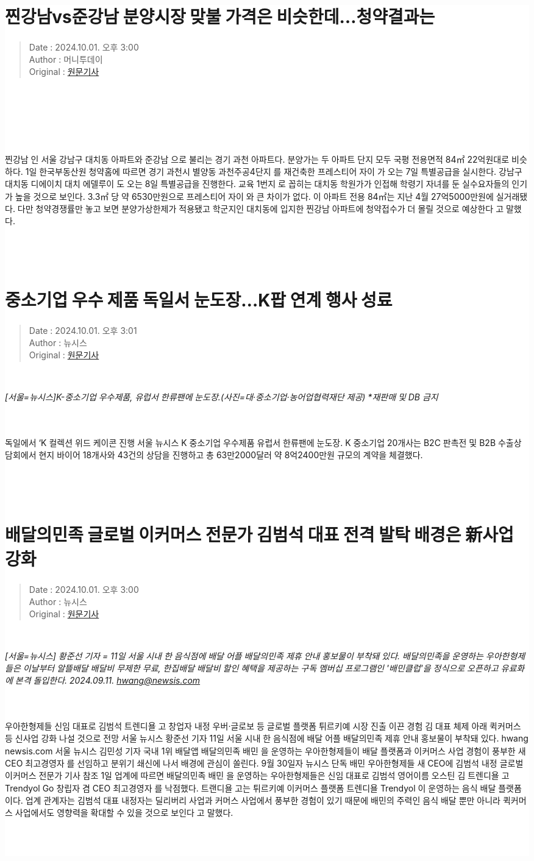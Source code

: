 # 찐강남vs준강남 분양시장 맞불 가격은 비슷한데…청약결과는  
  
> Date : 2024.10.01. 오후 3:00  
> Author : 머니투데이  
> Original : [원문기사](https://n.news.naver.com/mnews/article/008/0005095770?sid=101)  
<br/>  
  
<img alt="" class="_LAZY_LOADING _LAZY_LOADING_INIT_HIDE" src="https://imgnews.pstatic.net/image/008/2024/10/01/0005095770_001_20241001150014424.jpg?type=w647" id="img1" style="display: none;"></img>  
<br/><br/>  
  
찐강남 인 서울 강남구 대치동 아파트와 준강남 으로 불리는 경기 과천 아파트다.
분양가는 두 아파트 단지 모두 국평 전용면적 84㎡ 22억원대로 비슷하다.
1일 한국부동산원 청약홈에 따르면 경기 과천시 별양동 과천주공4단지 를 재건축한 프레스티어 자이 가 오는 7일 특별공급을 실시한다.
강남구 대치동 디에이치 대치 에델루이 도 오는 8일 특별공급을 진행한다.
교육 1번지 로 꼽히는 대치동 학원가가 인접해 학령기 자녀를 둔 실수요자들의 인기가 높을 것으로 보인다.
3.3㎡ 당 약 6530만원으로 프레스티어 자이 와 큰 차이가 없다.
이 아파트 전용 84㎡는 지난 4월 27억5000만원에 실거래됐다.
다만 청약경쟁률만 놓고 보면 분양가상한제가 적용됐고 학군지인 대치동에 입지한 찐강남 아파트에 청약접수가 더 몰릴 것으로 예상한다 고 말했다.  
<br/><br/><br/>  

  
# 중소기업 우수 제품 독일서 눈도장…K팝 연계 행사 성료  
  
> Date : 2024.10.01. 오후 3:01  
> Author : 뉴시스  
> Original : [원문기사](https://n.news.naver.com/mnews/article/003/0012813966?sid=101)  
<br/>  
  
<img alt="[서울=뉴시스]K-중소기업 우수제품, 유럽서 한류팬에 눈도장.(사진=대·중소기업·농어업협력재단 제공) *재판매 및 DB 금지" class="_LAZY_LOADING _LAZY_LOADING_INIT_HIDE" src="https://imgnews.pstatic.net/image/003/2024/10/01/NISI20241001_0001666353_web_20241001145644_20241001150116340.jpg?type=w647" id="img1" style="display: none;"></img><em class="img_desc">[서울=뉴시스]K-중소기업 우수제품, 유럽서 한류팬에 눈도장.(사진=대·중소기업·농어업협력재단 제공) *재판매 및 DB 금지</em>  
<br/><br/>  
  
독일에서 ‘K 컬렉션 위드 케이콘 진행 서울 뉴시스 K 중소기업 우수제품 유럽서 한류팬에 눈도장.
K 중소기업 20개사는 B2C 판촉전 및 B2B 수출상담회에서 현지 바이어 18개사와 43건의 상담을 진행하고 총 63만2000달러 약 8억2400만원 규모의 계약을 체결했다.  
<br/><br/><br/>  

  
# 배달의민족 글로벌 이커머스 전문가 김범석 대표 전격 발탁 배경은 新사업 강화  
  
> Date : 2024.10.01. 오후 3:00  
> Author : 뉴시스  
> Original : [원문기사](https://n.news.naver.com/mnews/article/003/0012813965?sid=101)  
<br/>  
  
<img alt="[서울=뉴시스] 황준선 기자 = 11일 서울 시내 한 음식점에 배달 어플 배달의민족 제휴 안내 홍보물이 부착돼 있다. 배달의민족을 운영하는 우아한형제들은 이날부터 알뜰배달 배달비 무제한 무료, 한집배달 배달비 할인 " class="_LAZY_LOADING _LAZY_LOADING_INIT_HIDE" src="https://imgnews.pstatic.net/image/003/2024/10/01/NISI20240911_0020519361_web_20240911143614_20241001150018885.jpg?type=w647" id="img1" style="display: none;"></img><em class="img_desc">[서울=뉴시스] 황준선 기자 = 11일 서울 시내 한 음식점에 배달 어플 배달의민족 제휴 안내 홍보물이 부착돼 있다. 배달의민족을 운영하는 우아한형제들은 이날부터 알뜰배달 배달비 무제한 무료, 한집배달 배달비 할인 혜택을 제공하는 구독 멤버십 프로그램인 '배민클럽'을 정식으로 오픈하고 유료화에 본격 돌입한다. 2024.09.11. hwang@newsis.com</em>  
<br/><br/>  
  
우아한형제들 신임 대표로 김범석 트렌디욜 고 창업자 내정 우버·글로보 등 글로벌 플랫폼 튀르키예 시장 진출 이끈 경험 김 대표 체제 아래 퀵커머스 등 신사업 강화 나설 것으로 전망 서울 뉴시스 황준선 기자 11일 서울 시내 한 음식점에 배달 어플 배달의민족 제휴 안내 홍보물이 부착돼 있다.
hwang newsis.com 서울 뉴시스 김민성 기자 국내 1위 배달앱 배달의민족 배민 을 운영하는 우아한형제들이 배달 플랫폼과 이커머스 사업 경험이 풍부한 새 CEO 최고경영자 를 선임하고 분위기 쇄신에 나서 배경에 관심이 쏠린다.
9월 30일자 뉴시스 단독 배민 우아한형제들 새 CEO에 김범석 내정 글로벌 이커머스 전문가 기사 참조 1일 업계에 따르면 배달의민족 배민 을 운영하는 우아한형제들은 신임 대표로 김범석 영어이름 오스틴 김 트렌디욜 고 Trendyol Go 창립자 겸 CEO 최고경영자 를 낙점했다.
트랜디욜 고는 튀르키예 이커머스 플랫폼 트렌디욜 Trendyol 이 운영하는 음식 배달 플랫폼이다.
업계 관계자는 김범석 대표 내정자는 딜리버리 사업과 커머스 사업에서 풍부한 경험이 있기 때문에 배민의 주력인 음식 배달 뿐만 아니라 퀵커머스 사업에서도 영향력을 확대할 수 있을 것으로 보인다 고 말했다.  
<br/><br/><br/>  

